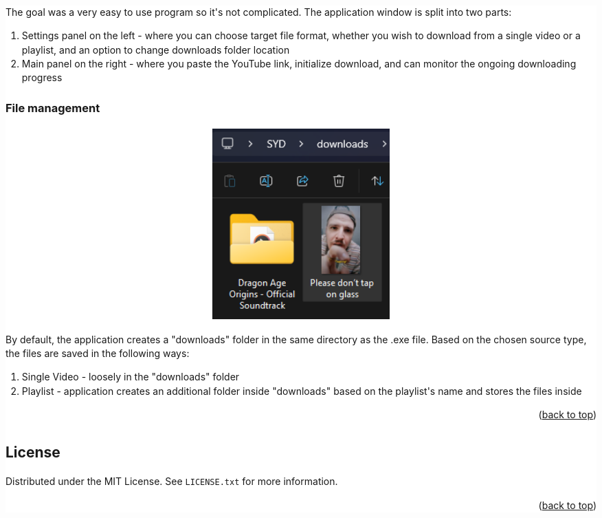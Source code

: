 The goal was a very easy to use program so it's not complicated. The application window is split into two parts:
1) Settings panel on the left - where you can choose target file format, whether you wish to download from a single video or a playlist, and an option to change downloads folder location
2) Main panel on the right - where you paste the YouTube link, initialize download, and can monitor the ongoing downloading progress

### File management

<p align="center">
  <img src="docs/downloaded_files_structure.png" alt="About" style="width:30%">
</p>

By default, the application creates a "downloads" folder in the same directory as the .exe file. Based on the chosen source type, the files are saved in the following ways:
1) Single Video - loosely in the "downloads" folder
2) Playlist - application creates an additional folder inside "downloads" based on the playlist's name and stores the files inside

<p align="right">(<a href="#readme-top">back to top</a>)</p>


## License

Distributed under the MIT License. See `LICENSE.txt` for more information.

<p align="right">(<a href="#readme-top">back to top</a>)</p>



[product-screenshot]: images/screenshot.png
[Pytubefix-url]: https://github.com/JuanBindez/pytubefix
[Tkinter-url]: https://docs.python.org/3/library/tkinter.html
[CustomTkinter-url]: https://github.com/tomschimansky/customtkinter
[PyInstaller-url]: https://github.com/pyinstaller/pyinstaller

